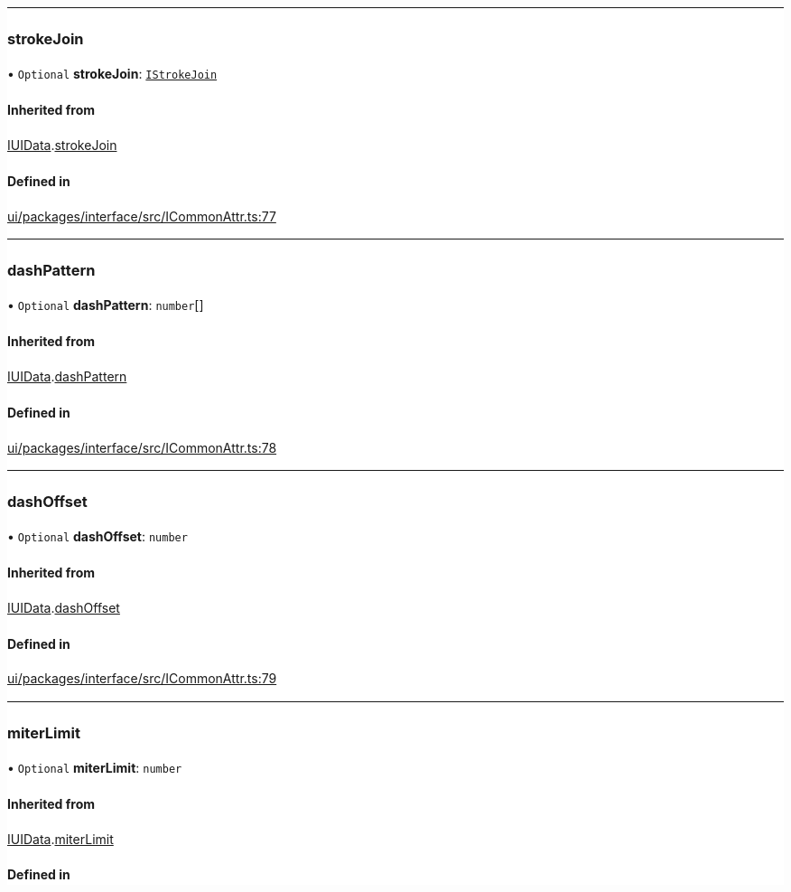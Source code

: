 ___

### strokeJoin

• `Optional` **strokeJoin**: [`IStrokeJoin`](../modules.md#istrokejoin)

#### Inherited from

[IUIData](IUIData.md).[strokeJoin](IUIData.md#strokejoin)

#### Defined in

[ui/packages/interface/src/ICommonAttr.ts:77](https://github.com/leaferjs/leafer-ui/blob/66bfac2/packages/interface/src/ICommonAttr.ts#L77)

___

### dashPattern

• `Optional` **dashPattern**: `number`[]

#### Inherited from

[IUIData](IUIData.md).[dashPattern](IUIData.md#dashpattern)

#### Defined in

[ui/packages/interface/src/ICommonAttr.ts:78](https://github.com/leaferjs/leafer-ui/blob/66bfac2/packages/interface/src/ICommonAttr.ts#L78)

___

### dashOffset

• `Optional` **dashOffset**: `number`

#### Inherited from

[IUIData](IUIData.md).[dashOffset](IUIData.md#dashoffset)

#### Defined in

[ui/packages/interface/src/ICommonAttr.ts:79](https://github.com/leaferjs/leafer-ui/blob/66bfac2/packages/interface/src/ICommonAttr.ts#L79)

___

### miterLimit

• `Optional` **miterLimit**: `number`

#### Inherited from

[IUIData](IUIData.md).[miterLimit](IUIData.md#miterlimit)

#### Defined in
